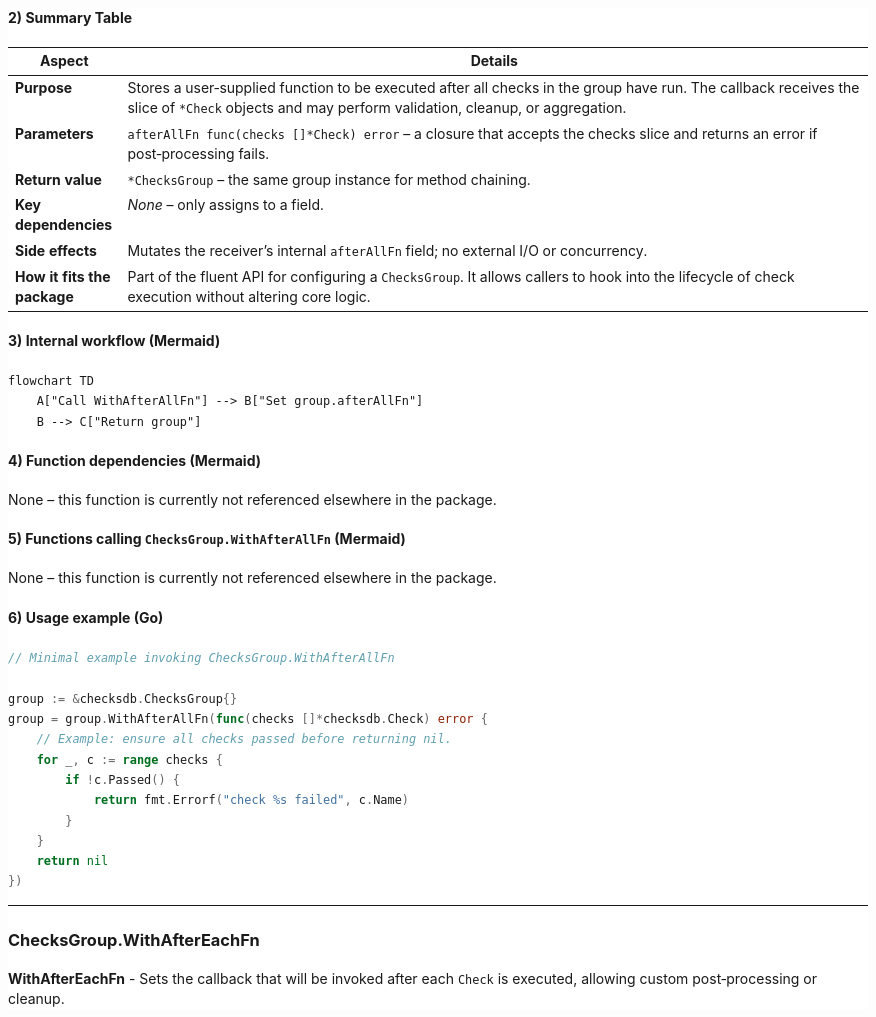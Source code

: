 #### 2) Summary Table

| Aspect | Details |
|--------|---------|
| **Purpose** | Stores a user‑supplied function to be executed after all checks in the group have run. The callback receives the slice of `*Check` objects and may perform validation, cleanup, or aggregation. |
| **Parameters** | `afterAllFn func(checks []*Check) error` – a closure that accepts the checks slice and returns an error if post‑processing fails. |
| **Return value** | `*ChecksGroup` – the same group instance for method chaining. |
| **Key dependencies** | *None* – only assigns to a field. |
| **Side effects** | Mutates the receiver’s internal `afterAllFn` field; no external I/O or concurrency. |
| **How it fits the package** | Part of the fluent API for configuring a `ChecksGroup`. It allows callers to hook into the lifecycle of check execution without altering core logic. |

#### 3) Internal workflow (Mermaid)

```mermaid
flowchart TD
    A["Call WithAfterAllFn"] --> B["Set group.afterAllFn"]
    B --> C["Return group"]
```

#### 4) Function dependencies (Mermaid)

None – this function is currently not referenced elsewhere in the package.

#### 5) Functions calling `ChecksGroup.WithAfterAllFn` (Mermaid)

None – this function is currently not referenced elsewhere in the package.

#### 6) Usage example (Go)

```go
// Minimal example invoking ChecksGroup.WithAfterAllFn

group := &checksdb.ChecksGroup{}
group = group.WithAfterAllFn(func(checks []*checksdb.Check) error {
    // Example: ensure all checks passed before returning nil.
    for _, c := range checks {
        if !c.Passed() {
            return fmt.Errorf("check %s failed", c.Name)
        }
    }
    return nil
})
```

---

### ChecksGroup.WithAfterEachFn

**WithAfterEachFn** - Sets the callback that will be invoked after each `Check` is executed, allowing custom post‑processing or cleanup.
